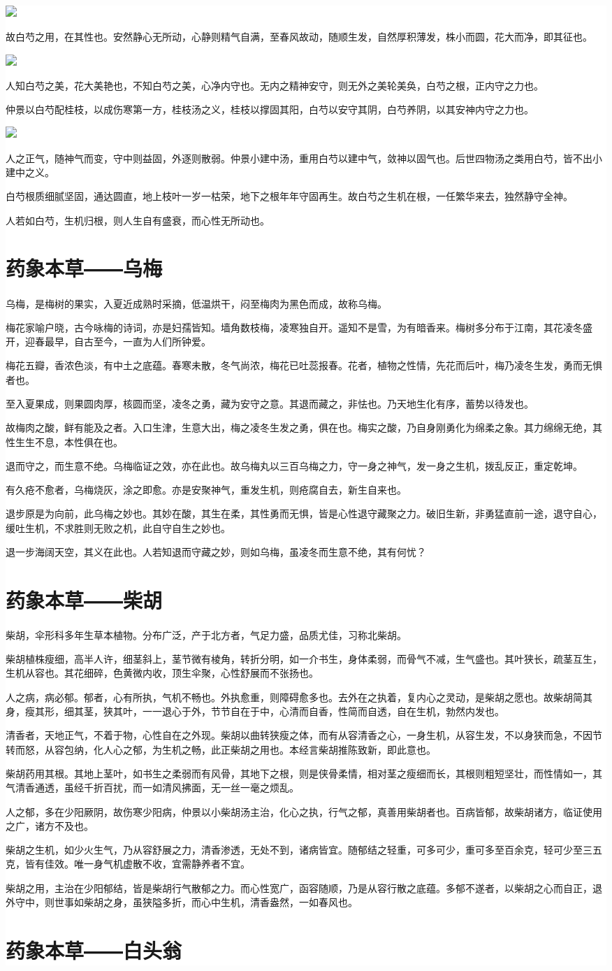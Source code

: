 ![](media/image84.jpg)

故白芍之用，在其性也。安然静心无所动，心静则精气自满，至春风故动，随顺生发，自然厚积薄发，株小而圆，花大而净，即其征也。

![](media/image85.jpg)

人知白芍之美，花大美艳也，不知白芍之美，心净内守也。无内之精神安守，则无外之美轮美奂，白芍之根，正内守之力也。

仲景以白芍配桂枝，以成伤寒第一方，桂枝汤之义，桂枝以撑固其阳，白芍以安守其阴，白芍养阴，以其安神内守之力也。

![](media/image86.jpg)

人之正气，随神气而变，守中则益固，外逐则散弱。仲景小建中汤，重用白芍以建中气，敛神以固气也。后世四物汤之类用白芍，皆不出小建中之义。

白芍根质细腻坚固，通达圆直，地上枝叶一岁一枯荣，地下之根年年守固再生。故白芍之生机在根，一任繁华来去，独然静守全神。

人若如白芍，生机归根，则人生自有盛衰，而心性无所动也。

# 药象本草——乌梅

乌梅，是梅树的果实，入夏近成熟时采摘，低温烘干，闷至梅肉为黑色而成，故称乌梅。

梅花家喻户晓，古今咏梅的诗词，亦是妇孺皆知。墙角数枝梅，凌寒独自开。遥知不是雪，为有暗香来。梅树多分布于江南，其花凌冬盛开，迎春最早，自古至今，一直为人们所钟爱。

梅花五瓣，香浓色淡，有中土之底蕴。春寒未散，冬气尚浓，梅花已吐蕊报春。花者，植物之性情，先花而后叶，梅乃凌冬生发，勇而无惧者也。

至入夏果成，则果圆肉厚，核圆而坚，凌冬之勇，藏为安守之意。其退而藏之，非怯也。乃天地生化有序，蓄势以待发也。

故梅肉之酸，鲜有能及之者。入口生津，生意大出，梅之凌冬生发之勇，俱在也。梅实之酸，乃自身刚勇化为绵柔之象。其力绵绵无绝，其性生生不息，本性俱在也。

退而守之，而生意不绝。乌梅临证之效，亦在此也。故乌梅丸以三百乌梅之力，守一身之神气，发一身之生机，拨乱反正，重定乾坤。

有久疮不愈者，乌梅烧灰，涂之即愈。亦是安聚神气，重发生机，则疮腐自去，新生自来也。

退步原是为向前，此乌梅之妙也。其妙在酸，其生在柔，其性勇而无惧，皆是心性退守藏聚之力。破旧生新，非勇猛直前一途，退守自心，缓吐生机，不求胜则无败之机，此自守自生之妙也。

退一步海阔天空，其义在此也。人若知退而守藏之妙，则如乌梅，虽凌冬而生意不绝，其有何忧？

# 药象本草——柴胡

柴胡，伞形科多年生草本植物。分布广泛，产于北方者，气足力盛，品质尤佳，习称北柴胡。

柴胡植株瘦细，高半人许，细茎斜上，茎节微有棱角，转折分明，如一介书生，身体柔弱，而骨气不减，生气盛也。其叶狭长，疏茎互生，生机从容也。其花细碎，色黄微内收，顶生伞聚，心性舒展而不张扬也。

人之病，病必郁。郁者，心有所执，气机不畅也。外执愈重，则障碍愈多也。去外在之执着，复内心之灵动，是柴胡之愿也。故柴胡简其身，瘦其形，细其茎，狭其叶，一一退心于外，节节自在于中，心清而自香，性简而自透，自在生机，勃然内发也。

清香者，天地正气，不着于物，心性自在之外现。柴胡以曲转狭瘦之体，而有从容清香之心，一身生机，从容生发，不以身狭而急，不因节转而怒，从容包纳，化人心之郁，为生机之畅，此正柴胡之用也。本经言柴胡推陈致新，即此意也。

柴胡药用其根。其地上茎叶，如书生之柔弱而有风骨，其地下之根，则是侠骨柔情，相对茎之瘦细而长，其根则粗短坚壮，而性情如一，其气清香通透，虽经千折百扰，而一如清风拂面，无一丝一毫之烦乱。

人之郁，多在少阳厥阴，故伤寒少阳病，仲景以小柴胡汤主治，化心之执，行气之郁，真善用柴胡者也。百病皆郁，故柴胡诸方，临证使用之广，诸方不及也。

柴胡之生机，如少火生气，乃从容舒展之力，清香渗透，无处不到，诸病皆宜。随郁结之轻重，可多可少，重可多至百余克，轻可少至三五克，皆有佳效。唯一身气机虚散不收，宜需静养者不宜。

柴胡之用，主治在少阳郁结，皆是柴胡行气散郁之力。而心性宽广，函容随顺，乃是从容行散之底蕴。多郁不遂者，以柴胡之心而自正，退外守中，则世事如柴胡之身，虽狭隘多折，而心中生机，清香盎然，一如春风也。

# 药象本草——白头翁
